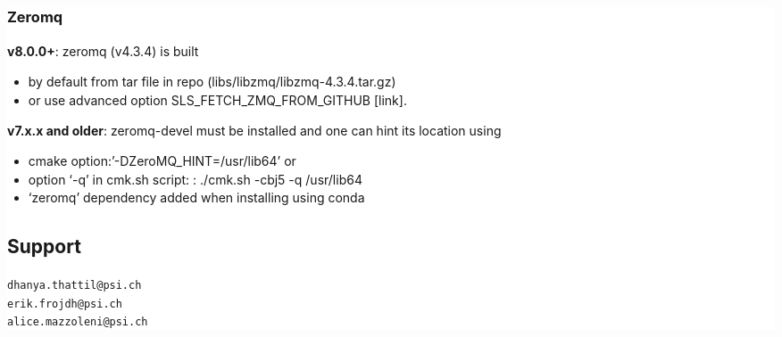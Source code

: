 ### Zeromq
**v8.0.0+**:
zeromq (v4.3.4) is built
* by default from tar file in repo (libs/libzmq/libzmq-4.3.4.tar.gz)
* or use advanced option SLS_FETCH_ZMQ_FROM_GITHUB [link].

**v7.x.x and older**:
zeromq-devel must be installed and one can hint its location using
* cmake option:’-DZeroMQ_HINT=/usr/lib64’ or
* option ‘-q’ in cmk.sh script: : ./cmk.sh -cbj5 -q /usr/lib64
* ‘zeromq’ dependency added when installing using conda


## Support
    dhanya.thattil@psi.ch
    erik.frojdh@psi.ch
    alice.mazzoleni@psi.ch